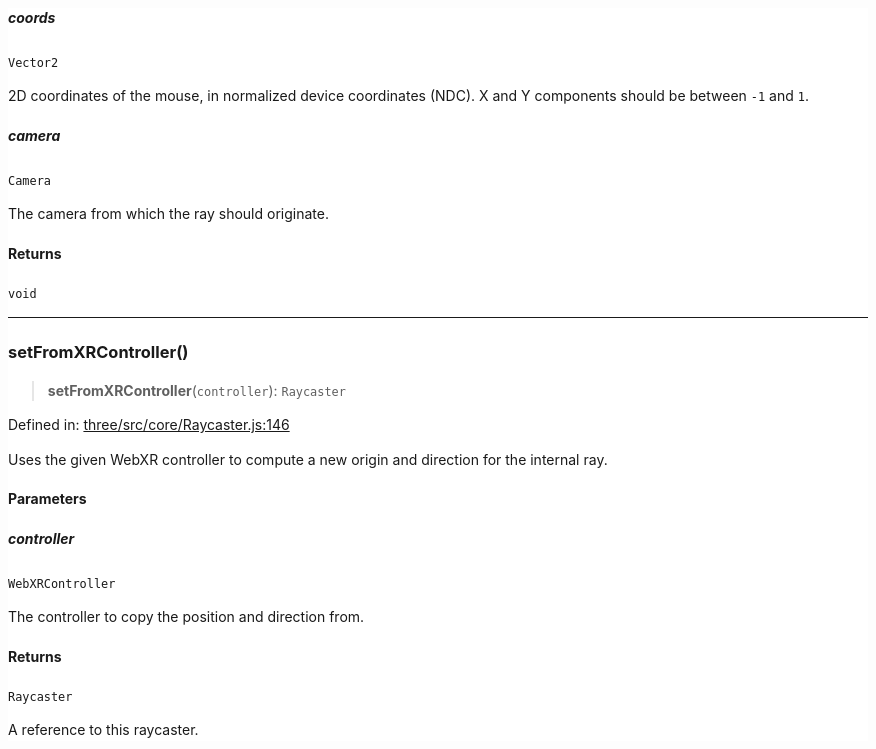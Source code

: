 ##### coords

`Vector2`

2D coordinates of the mouse, in normalized device coordinates (NDC).
X and Y components should be between `-1` and `1`.

##### camera

`Camera`

The camera from which the ray should originate.

#### Returns

`void`

***

### setFromXRController()

> **setFromXRController**(`controller`): `Raycaster`

Defined in: [three/src/core/Raycaster.js:146](https://github.com/DefinitelyMaybe/three-i18n/blob/fa57b79433d1c349ffb23a78727299c8d4190136/three/src/core/Raycaster.js#L146)

Uses the given WebXR controller to compute a new origin and direction for the internal ray.

#### Parameters

##### controller

`WebXRController`

The controller to copy the position and direction from.

#### Returns

`Raycaster`

A reference to this raycaster.
